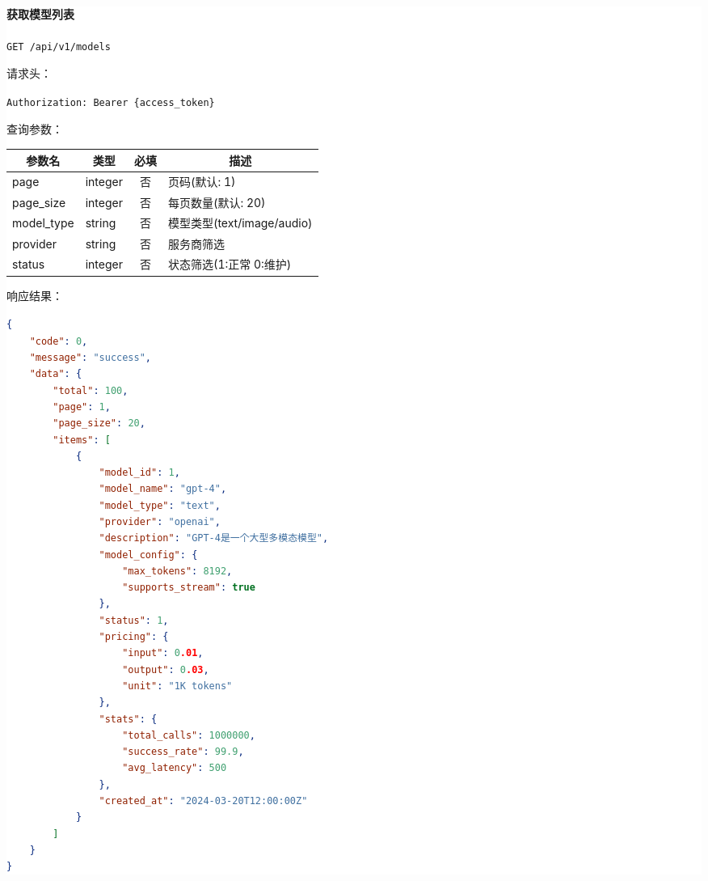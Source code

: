 #### 获取模型列表

```http
GET /api/v1/models
```

请求头：

```http
Authorization: Bearer {access_token}
```

查询参数：

| 参数名 | 类型 | 必填 | 描述 |
|--------|------|:----:|------|
| page | integer | 否 | 页码(默认: 1) |
| page_size | integer | 否 | 每页数量(默认: 20) |
| model_type | string | 否 | 模型类型(text/image/audio) |
| provider | string | 否 | 服务商筛选 |
| status | integer | 否 | 状态筛选(1:正常 0:维护) |

响应结果：

```json
{
    "code": 0,
    "message": "success",
    "data": {
        "total": 100,
        "page": 1,
        "page_size": 20,
        "items": [
            {
                "model_id": 1,
                "model_name": "gpt-4",
                "model_type": "text",
                "provider": "openai",
                "description": "GPT-4是一个大型多模态模型",
                "model_config": {
                    "max_tokens": 8192,
                    "supports_stream": true
                },
                "status": 1,
                "pricing": {
                    "input": 0.01,
                    "output": 0.03,
                    "unit": "1K tokens"
                },
                "stats": {
                    "total_calls": 1000000,
                    "success_rate": 99.9,
                    "avg_latency": 500
                },
                "created_at": "2024-03-20T12:00:00Z"
            }
        ]
    }
}
```
